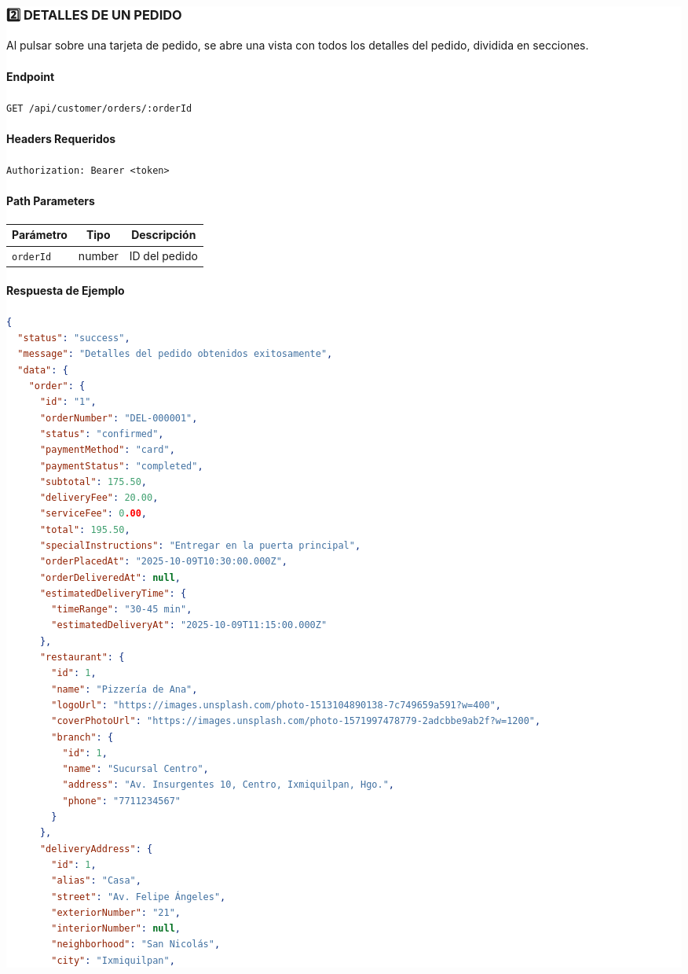 
### 2️⃣ **DETALLES DE UN PEDIDO**

Al pulsar sobre una tarjeta de pedido, se abre una vista con todos los detalles del pedido, dividida en secciones.

#### Endpoint
```
GET /api/customer/orders/:orderId
```

#### Headers Requeridos
```
Authorization: Bearer <token>
```

#### Path Parameters
| Parámetro | Tipo | Descripción |
|-----------|------|-------------|
| `orderId` | number | ID del pedido |

#### Respuesta de Ejemplo
```json
{
  "status": "success",
  "message": "Detalles del pedido obtenidos exitosamente",
  "data": {
    "order": {
      "id": "1",
      "orderNumber": "DEL-000001",
      "status": "confirmed",
      "paymentMethod": "card",
      "paymentStatus": "completed",
      "subtotal": 175.50,
      "deliveryFee": 20.00,
      "serviceFee": 0.00,
      "total": 195.50,
      "specialInstructions": "Entregar en la puerta principal",
      "orderPlacedAt": "2025-10-09T10:30:00.000Z",
      "orderDeliveredAt": null,
      "estimatedDeliveryTime": {
        "timeRange": "30-45 min",
        "estimatedDeliveryAt": "2025-10-09T11:15:00.000Z"
      },
      "restaurant": {
        "id": 1,
        "name": "Pizzería de Ana",
        "logoUrl": "https://images.unsplash.com/photo-1513104890138-7c749659a591?w=400",
        "coverPhotoUrl": "https://images.unsplash.com/photo-1571997478779-2adcbbe9ab2f?w=1200",
        "branch": {
          "id": 1,
          "name": "Sucursal Centro",
          "address": "Av. Insurgentes 10, Centro, Ixmiquilpan, Hgo.",
          "phone": "7711234567"
        }
      },
      "deliveryAddress": {
        "id": 1,
        "alias": "Casa",
        "street": "Av. Felipe Ángeles",
        "exteriorNumber": "21",
        "interiorNumber": null,
        "neighborhood": "San Nicolás",
        "city": "Ixmiquilpan",
```